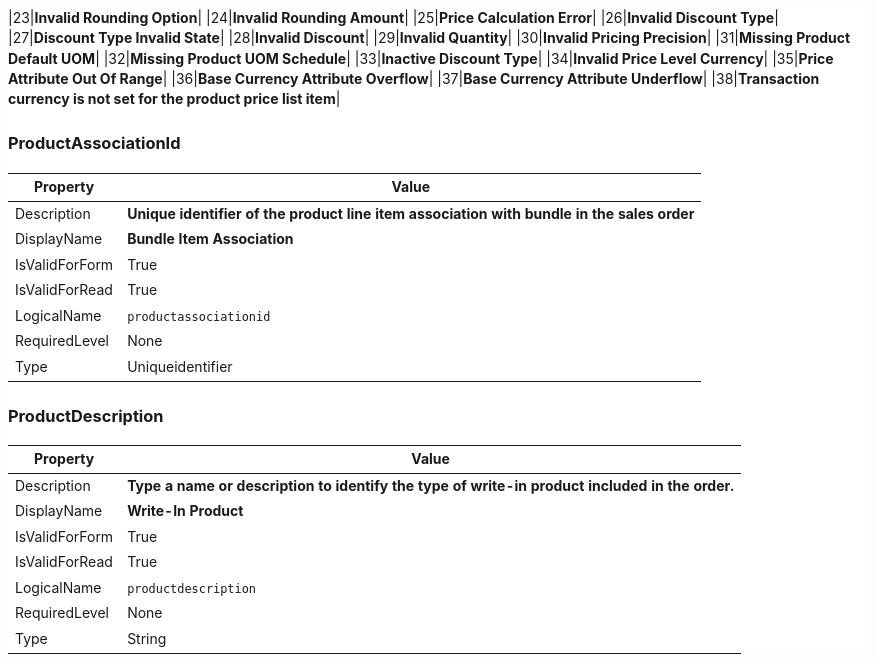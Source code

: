 |23|**Invalid Rounding Option**|
|24|**Invalid Rounding Amount**|
|25|**Price Calculation Error**|
|26|**Invalid Discount Type**|
|27|**Discount Type Invalid State**|
|28|**Invalid Discount**|
|29|**Invalid Quantity**|
|30|**Invalid Pricing Precision**|
|31|**Missing Product Default UOM**|
|32|**Missing Product UOM Schedule**|
|33|**Inactive Discount Type**|
|34|**Invalid Price Level Currency**|
|35|**Price Attribute Out Of Range**|
|36|**Base Currency Attribute Overflow**|
|37|**Base Currency Attribute Underflow**|
|38|**Transaction currency is not set for the product price list item**|

### <a name="BKMK_ProductAssociationId"></a> ProductAssociationId

|Property|Value|
|---|---|
|Description|**Unique identifier of the product line item association with bundle in the sales order**|
|DisplayName|**Bundle Item Association**|
|IsValidForForm|True|
|IsValidForRead|True|
|LogicalName|`productassociationid`|
|RequiredLevel|None|
|Type|Uniqueidentifier|

### <a name="BKMK_ProductDescription"></a> ProductDescription

|Property|Value|
|---|---|
|Description|**Type a name or description to identify the type of write-in product included in the order.**|
|DisplayName|**Write-In Product**|
|IsValidForForm|True|
|IsValidForRead|True|
|LogicalName|`productdescription`|
|RequiredLevel|None|
|Type|String|